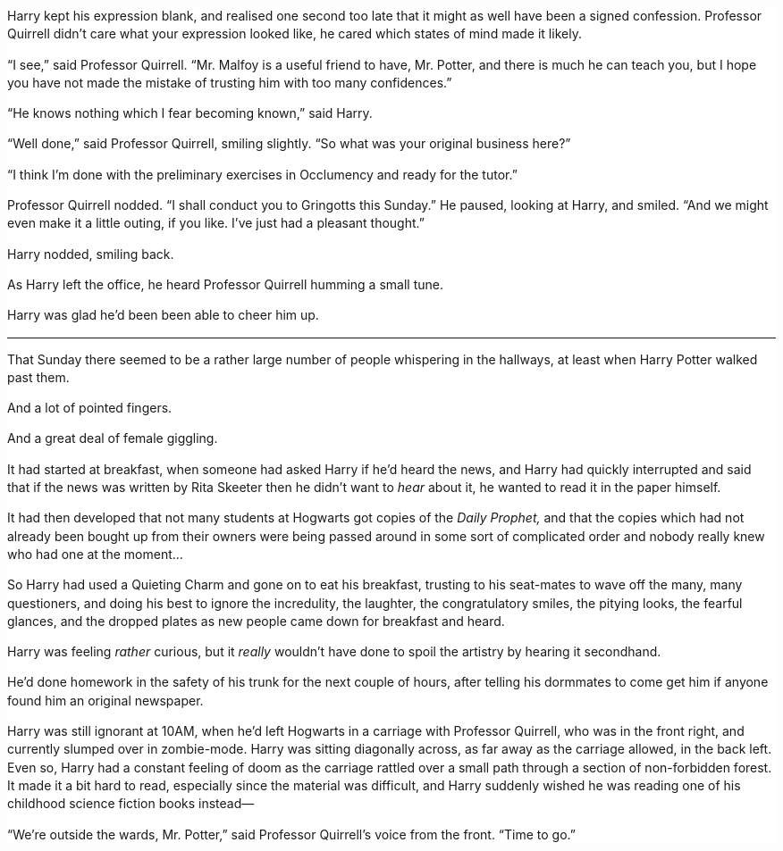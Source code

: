 Harry kept his expression blank, and realised one second too late that it might as well have been a signed confession. Professor Quirrell didn’t care what your expression looked like, he cared which states of mind made it likely.

“I see,” said Professor Quirrell. “Mr. Malfoy is a useful friend to have, Mr. Potter, and there is much he can teach you, but I hope you have not made the mistake of trusting him with too many confidences.”

“He knows nothing which I fear becoming known,” said Harry.

“Well done,” said Professor Quirrell, smiling slightly. “So what was your original business here?”

“I think I’m done with the preliminary exercises in Occlumency and ready for the tutor.”

Professor Quirrell nodded. “I shall conduct you to Gringotts this Sunday.” He paused, looking at Harry, and smiled. “And we might even make it a little outing, if you like. I’ve just had a pleasant thought.”

Harry nodded, smiling back.

As Harry left the office, he heard Professor Quirrell humming a small tune.

Harry was glad he’d been been able to cheer him up.

* * * * *

That Sunday there seemed to be a rather large number of people whispering in the hallways, at least when Harry Potter walked past them.

And a lot of pointed fingers.

And a great deal of female giggling.

It had started at breakfast, when someone had asked Harry if he’d heard the news, and Harry had quickly interrupted and said that if the news was written by Rita Skeeter then he didn’t want to *hear* about it, he wanted to read it in the paper himself.

It had then developed that not many students at Hogwarts got copies of the *Daily Prophet,* and that the copies which had not already been bought up from their owners were being passed around in some sort of complicated order and nobody really knew who had one at the moment…

So Harry had used a Quieting Charm and gone on to eat his breakfast, trusting to his seat-mates to wave off the many, many questioners, and doing his best to ignore the incredulity, the laughter, the congratulatory smiles, the pitying looks, the fearful glances, and the dropped plates as new people came down for breakfast and heard.

Harry was feeling *rather* curious, but it *really* wouldn’t have done to spoil the artistry by hearing it secondhand.

He’d done homework in the safety of his trunk for the next couple of hours, after telling his dormmates to come get him if anyone found him an original newspaper.

Harry was still ignorant at 10AM, when he’d left Hogwarts in a carriage with Professor Quirrell, who was in the front right, and currently slumped over in zombie-mode. Harry was sitting diagonally across, as far away as the carriage allowed, in the back left. Even so, Harry had a constant feeling of doom as the carriage rattled over a small path through a section of non-forbidden forest. It made it a bit hard to read, especially since the material was difficult, and Harry suddenly wished he was reading one of his childhood science fiction books instead—

“We’re outside the wards, Mr. Potter,” said Professor Quirrell’s voice from the front. “Time to go.”
